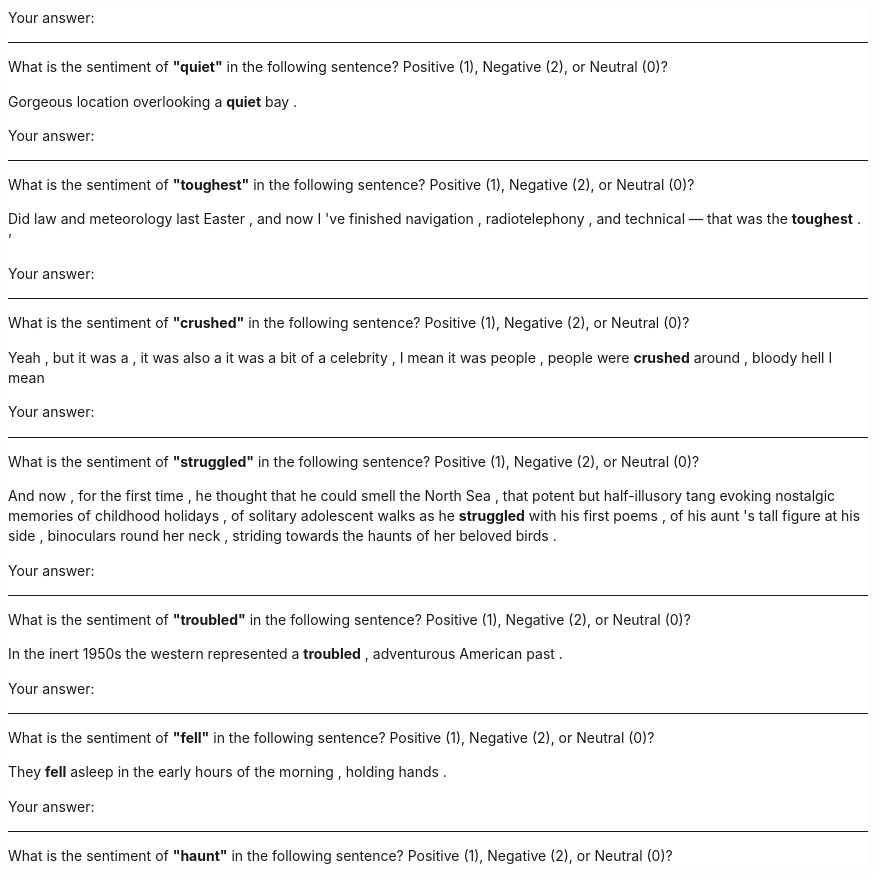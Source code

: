 Your answer: 

----------------
What is the sentiment of **"quiet"** in the following sentence? Positive (1), Negative (2), or Neutral (0)?

Gorgeous location overlooking a **quiet** bay .

Your answer: 

----------------
What is the sentiment of **"toughest"** in the following sentence? Positive (1), Negative (2), or Neutral (0)?

Did law and meteorology last Easter , and now I 've finished navigation , radiotelephony , and technical — that was the **toughest** . ’

Your answer: 

----------------
What is the sentiment of **"crushed"** in the following sentence? Positive (1), Negative (2), or Neutral (0)?

Yeah , but it was a , it was also a it was a bit of a celebrity , I mean it was people , people were **crushed** around , bloody hell I mean

Your answer: 

----------------
What is the sentiment of **"struggled"** in the following sentence? Positive (1), Negative (2), or Neutral (0)?

And now , for the first time , he thought that he could smell the North Sea , that potent but half-illusory tang evoking nostalgic memories of childhood holidays , of solitary adolescent walks as he **struggled** with his first poems , of his aunt 's tall figure at his side , binoculars round her neck , striding towards the haunts of her beloved birds .

Your answer: 

----------------
What is the sentiment of **"troubled"** in the following sentence? Positive (1), Negative (2), or Neutral (0)?

In the inert 1950s the western represented a **troubled** , adventurous American past .

Your answer: 

----------------
What is the sentiment of **"fell"** in the following sentence? Positive (1), Negative (2), or Neutral (0)?

They **fell** asleep in the early hours of the morning , holding hands .

Your answer: 

----------------
What is the sentiment of **"haunt"** in the following sentence? Positive (1), Negative (2), or Neutral (0)?
